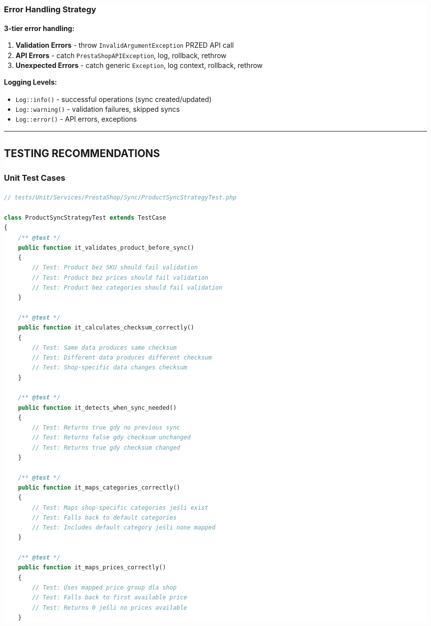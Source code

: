 ### Error Handling Strategy

**3-tier error handling:**

1. **Validation Errors** - throw `InvalidArgumentException` PRZED API call
2. **API Errors** - catch `PrestaShopAPIException`, log, rollback, rethrow
3. **Unexpected Errors** - catch generic `Exception`, log context, rollback, rethrow

**Logging Levels:**
- `Log::info()` - successful operations (sync created/updated)
- `Log::warning()` - validation failures, skipped syncs
- `Log::error()` - API errors, exceptions

---

## TESTING RECOMMENDATIONS

### Unit Test Cases

```php
// tests/Unit/Services/PrestaShop/Sync/ProductSyncStrategyTest.php

class ProductSyncStrategyTest extends TestCase
{
    /** @test */
    public function it_validates_product_before_sync()
    {
        // Test: Product bez SKU should fail validation
        // Test: Product bez prices should fail validation
        // Test: Product bez categories should fail validation
    }

    /** @test */
    public function it_calculates_checksum_correctly()
    {
        // Test: Same data produces same checksum
        // Test: Different data produces different checksum
        // Test: Shop-specific data changes checksum
    }

    /** @test */
    public function it_detects_when_sync_needed()
    {
        // Test: Returns true gdy no previous sync
        // Test: Returns false gdy checksum unchanged
        // Test: Returns true gdy checksum changed
    }

    /** @test */
    public function it_maps_categories_correctly()
    {
        // Test: Maps shop-specific categories jeśli exist
        // Test: Falls back to default categories
        // Test: Includes default category jeśli none mapped
    }

    /** @test */
    public function it_maps_prices_correctly()
    {
        // Test: Uses mapped price group dla shop
        // Test: Falls back to first available price
        // Test: Returns 0 jeśli no prices available
    }

```